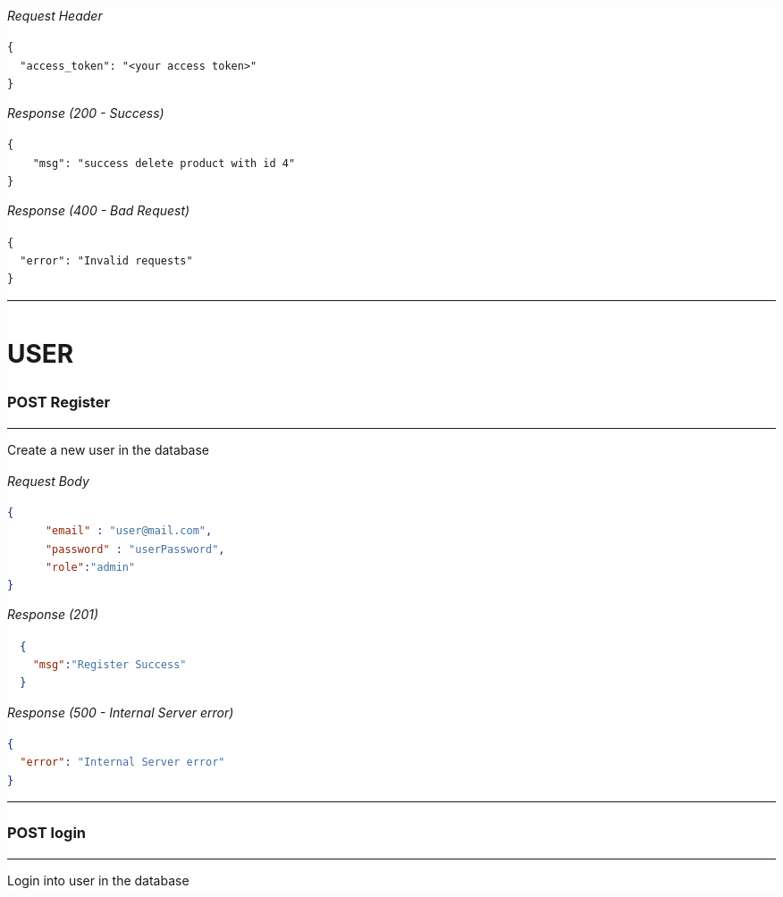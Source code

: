 _Request Header_
```
{
  "access_token": "<your access token>"
}
```

_Response (200 - Success)_
```
{
    "msg": "success delete product with id 4"
}
```

_Response (400 - Bad Request)_
```
{
  "error": "Invalid requests"
}
```
----

# USER

### POST Register
----
  Create a new user in the database

 _Request Body_
```json
{
      "email" : "user@mail.com",
      "password" : "userPassword",
      "role":"admin"
}

```

_Response (201)_

  ```json    
    {
      "msg":"Register Success"
    }
  ```
 
_Response (500 - Internal Server error)_
```json
{
  "error": "Internal Server error"
}
``` 
----

### POST login
----
  Login into user in the database

